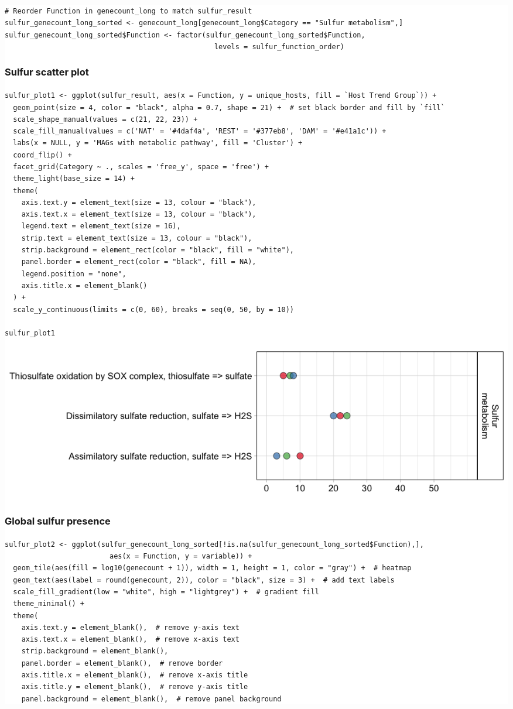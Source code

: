     # Reorder Function in genecount_long to match sulfur_result
    sulfur_genecount_long_sorted <- genecount_long[genecount_long$Category == "Sulfur metabolism",]
    sulfur_genecount_long_sorted$Function <- factor(sulfur_genecount_long_sorted$Function,
                                                      levels = sulfur_function_order)

### Sulfur scatter plot

    sulfur_plot1 <- ggplot(sulfur_result, aes(x = Function, y = unique_hosts, fill = `Host Trend Group`)) +
      geom_point(size = 4, color = "black", alpha = 0.7, shape = 21) +  # set black border and fill by `fill`
      scale_shape_manual(values = c(21, 22, 23)) +
      scale_fill_manual(values = c('NAT' = '#4daf4a', 'REST' = '#377eb8', 'DAM' = '#e41a1c')) +
      labs(x = NULL, y = 'MAGs with metabolic pathway', fill = 'Cluster') +
      coord_flip() +
      facet_grid(Category ~ ., scales = 'free_y', space = 'free') +
      theme_light(base_size = 14) +
      theme(
        axis.text.y = element_text(size = 13, colour = "black"),
        axis.text.x = element_text(size = 13, colour = "black"),
        legend.text = element_text(size = 16),
        strip.text = element_text(size = 13, colour = "black"),
        strip.background = element_rect(color = "black", fill = "white"),
        panel.border = element_rect(color = "black", fill = NA),
        legend.position = "none",
        axis.title.x = element_blank()
      ) +
      scale_y_continuous(limits = c(0, 60), breaks = seq(0, 50, by = 10))

    sulfur_plot1

![](Figure6_files/figure-markdown_strict/Sulfur%20scatter%20plot-1.png)

### Global sulfur presence

    sulfur_plot2 <- ggplot(sulfur_genecount_long_sorted[!is.na(sulfur_genecount_long_sorted$Function),], 
                             aes(x = Function, y = variable)) +
      geom_tile(aes(fill = log10(genecount + 1)), width = 1, height = 1, color = "gray") +  # heatmap
      geom_text(aes(label = round(genecount, 2)), color = "black", size = 3) +  # add text labels
      scale_fill_gradient(low = "white", high = "lightgrey") +  # gradient fill
      theme_minimal() +
      theme(
        axis.text.y = element_blank(),  # remove y-axis text
        axis.text.x = element_blank(),  # remove x-axis text
        strip.background = element_blank(),
        panel.border = element_blank(),  # remove border
        axis.title.x = element_blank(),  # remove x-axis title
        axis.title.y = element_blank(),  # remove y-axis title
        panel.background = element_blank(),  # remove panel background